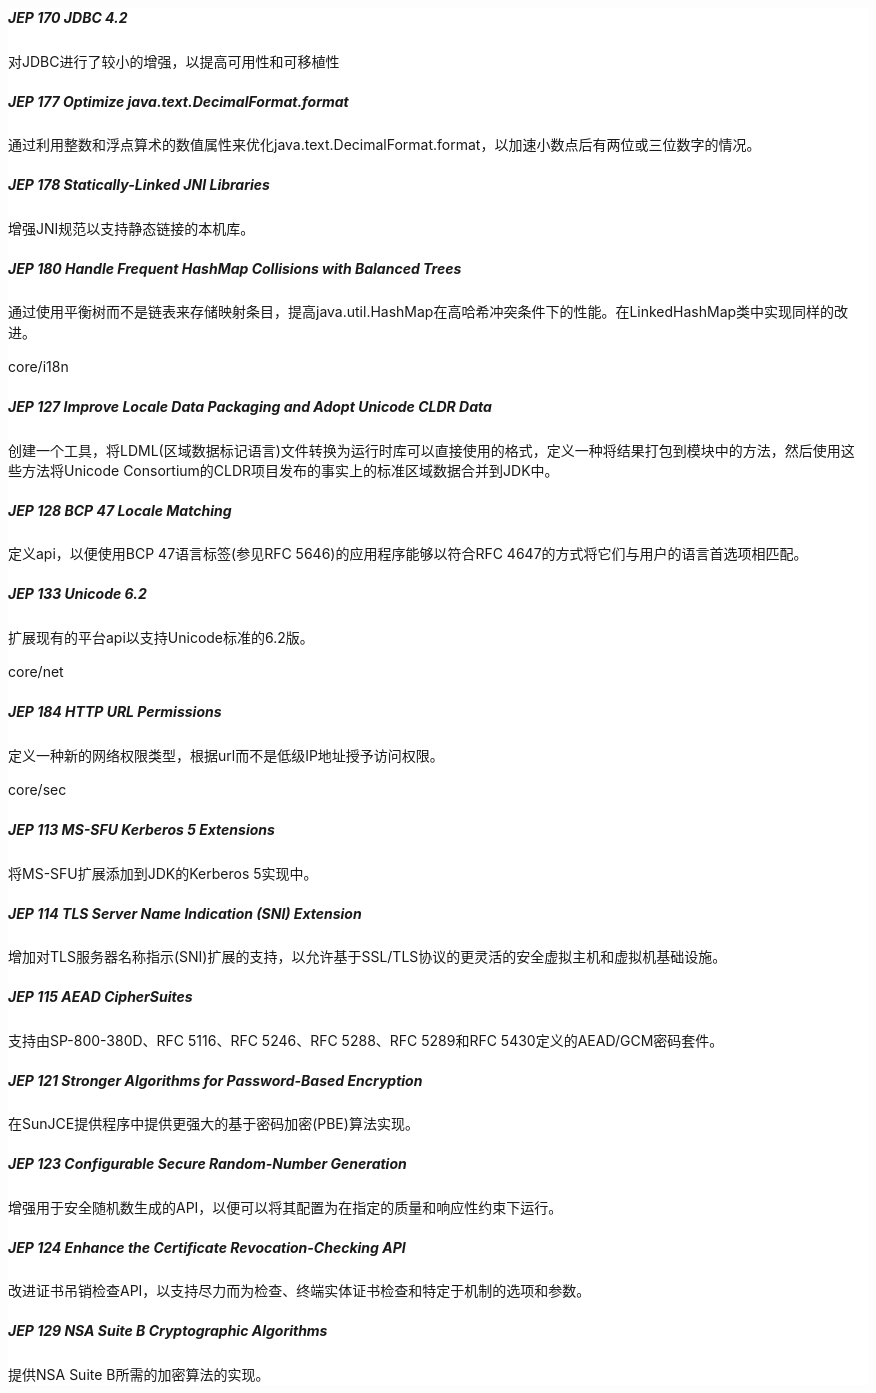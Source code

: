 ##### JEP 170 JDBC 4.2
对JDBC进行了较小的增强，以提高可用性和可移植性

##### JEP 177 Optimize java.text.DecimalFormat.format
通过利用整数和浮点算术的数值属性来优化java.text.DecimalFormat.format，以加速小数点后有两位或三位数字的情况。

##### JEP 178 Statically-Linked JNI Libraries
增强JNI规范以支持静态链接的本机库。

##### JEP 180 Handle Frequent HashMap Collisions with Balanced Trees
通过使用平衡树而不是链表来存储映射条目，提高java.util.HashMap在高哈希冲突条件下的性能。在LinkedHashMap类中实现同样的改进。

core/i18n 
##### JEP 127 Improve Locale Data Packaging and Adopt Unicode CLDR Data
创建一个工具，将LDML(区域数据标记语言)文件转换为运行时库可以直接使用的格式，定义一种将结果打包到模块中的方法，然后使用这些方法将Unicode Consortium的CLDR项目发布的事实上的标准区域数据合并到JDK中。

##### JEP 128 BCP 47 Locale Matching
定义api，以便使用BCP 47语言标签(参见RFC 5646)的应用程序能够以符合RFC 4647的方式将它们与用户的语言首选项相匹配。

##### JEP 133 Unicode 6.2
扩展现有的平台api以支持Unicode标准的6.2版。

core/net 
##### JEP 184 HTTP URL Permissions
定义一种新的网络权限类型，根据url而不是低级IP地址授予访问权限。

core/sec 
##### JEP 113 MS-SFU Kerberos 5 Extensions
将MS-SFU扩展添加到JDK的Kerberos 5实现中。

##### JEP 114 TLS Server Name Indication (SNI) Extension
增加对TLS服务器名称指示(SNI)扩展的支持，以允许基于SSL/TLS协议的更灵活的安全虚拟主机和虚拟机基础设施。

##### JEP 115 AEAD CipherSuites
支持由SP-800-380D、RFC 5116、RFC 5246、RFC 5288、RFC 5289和RFC 5430定义的AEAD/GCM密码套件。

##### JEP 121 Stronger Algorithms for Password-Based Encryption
在SunJCE提供程序中提供更强大的基于密码加密(PBE)算法实现。

##### JEP 123 Configurable Secure Random-Number Generation
增强用于安全随机数生成的API，以便可以将其配置为在指定的质量和响应性约束下运行。

##### JEP 124 Enhance the Certificate Revocation-Checking API
改进证书吊销检查API，以支持尽力而为检查、终端实体证书检查和特定于机制的选项和参数。

##### JEP 129 NSA Suite B Cryptographic Algorithms
提供NSA Suite B所需的加密算法的实现。
